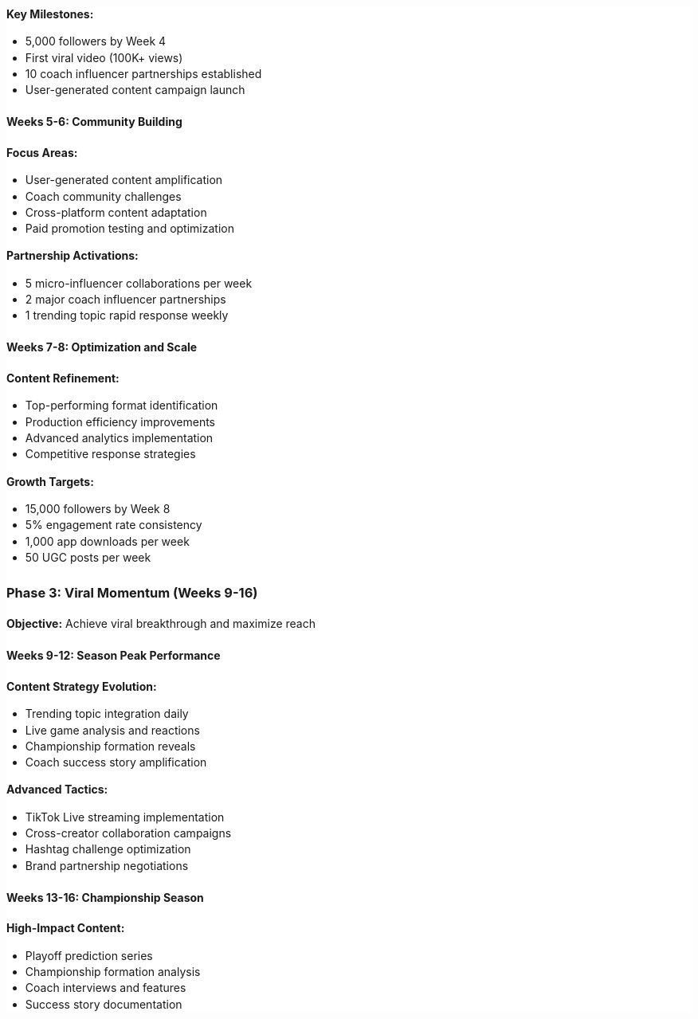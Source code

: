 **Key Milestones:**
- 5,000 followers by Week 4
- First viral video (100K+ views)
- 10 coach influencer partnerships established
- User-generated content campaign launch

#### Weeks 5-6: Community Building
**Focus Areas:**
- User-generated content amplification
- Coach community challenges
- Cross-platform content adaptation
- Paid promotion testing and optimization

**Partnership Activations:**
- 5 micro-influencer collaborations per week
- 2 major coach influencer partnerships
- 1 trending topic rapid response weekly

#### Weeks 7-8: Optimization and Scale
**Content Refinement:**
- Top-performing format identification
- Production efficiency improvements
- Advanced analytics implementation
- Competitive response strategies

**Growth Targets:**
- 15,000 followers by Week 8
- 5% engagement rate consistency
- 1,000 app downloads per week
- 50 UGC posts per week

### Phase 3: Viral Momentum (Weeks 9-16)
**Objective:** Achieve viral breakthrough and maximize reach

#### Weeks 9-12: Season Peak Performance
**Content Strategy Evolution:**
- Trending topic integration daily
- Live game analysis and reactions
- Championship formation reveals
- Coach success story amplification

**Advanced Tactics:**
- TikTok Live streaming implementation
- Cross-creator collaboration campaigns
- Hashtag challenge optimization
- Brand partnership negotiations

#### Weeks 13-16: Championship Season
**High-Impact Content:**
- Playoff prediction series
- Championship formation analysis
- Coach interviews and features
- Success story documentation
